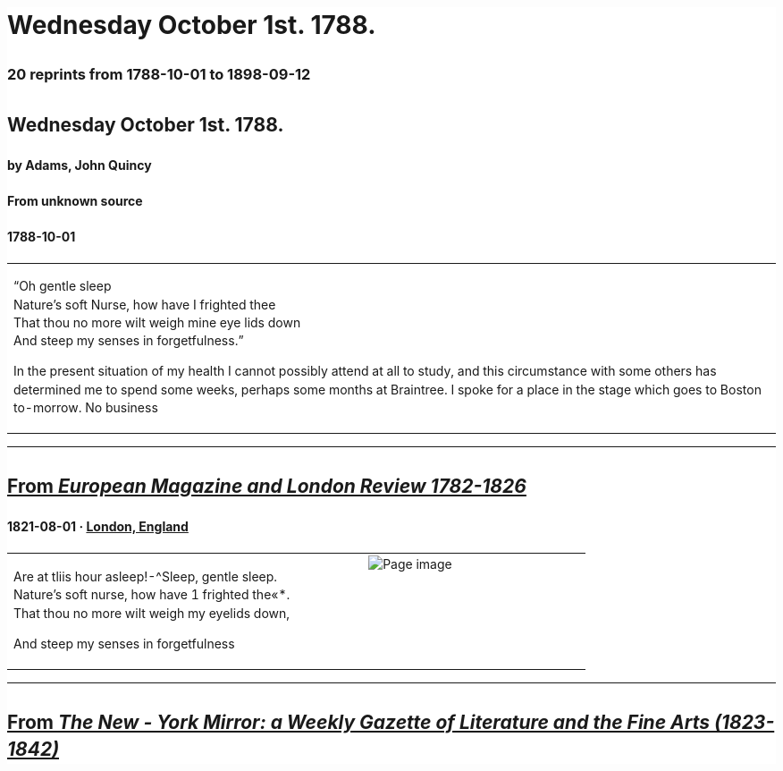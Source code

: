 
# Wednesday October 1st. 1788.

### 20 reprints from 1788-10-01 to 1898-09-12

## Wednesday October 1st. 1788.

#### by Adams, John Quincy

#### From unknown source

#### 1788-10-01

<table style="width: 100%;"><tr><td style="width: 50%">

“Oh gentle sleep  
Nature’s soft Nurse, how have I frighted thee  
That thou no more wilt weigh mine eye lids down  
And steep my senses in forgetfulness.”  
  
In the present situation of my health I cannot possibly attend at all to study, and this circumstance with some others has determined me to spend some weeks, perhaps some months at Braintree. I spoke for a place in the stage which goes to Boston to-morrow. No business
</td></tr></table>

---

## [From _European Magazine and London Review 1782-1826_](https://archive.org/details/sim_european-magazine-and-london-review_1821-08_80/page/n39/mode/1up?view=theater)

#### 1821-08-01 &middot; [London, England](http://dbpedia.org/resource/London)

<table style="width: 100%;"><tr><td style="width: 50%">

  
Are at tliis hour asleep!-^Sleep, gentle sleep.  
Nature’s soft nurse, how have 1 frighted the«*.  
That thou no more wilt weigh my eyelids down,  
  
And steep my senses in forgetfulness
</td><td style="width: 50%; max-height: 75%; margin: auto; display: block;">
<img alt="Page image" src="https://iiif.archive.org/image/iiif/2/sim_european-magazine-and-london-review_1821-08_80%2Fsim_european-magazine-and-london-review_1821-08_80_jp2.zip%2Fsim_european-magazine-and-london-review_1821-08_80_jp2%2Fsim_european-magazine-and-london-review_1821-08_80_0039.jp2/pct:44.8876404494382,47.06212574850299,36.03932584269663,4.584580838323354/600,/0/default.jpg"/>
</td>
</tr></table>

---

## [From _The New - York Mirror: a Weekly Gazette of Literature and the Fine Arts (1823-1842)_](https://archive.org/details/sim_new-york-mirror-a-weekly-gazette-of-literature_1829-11-14_7_19/page/n0/mode/1up?view=theater)
